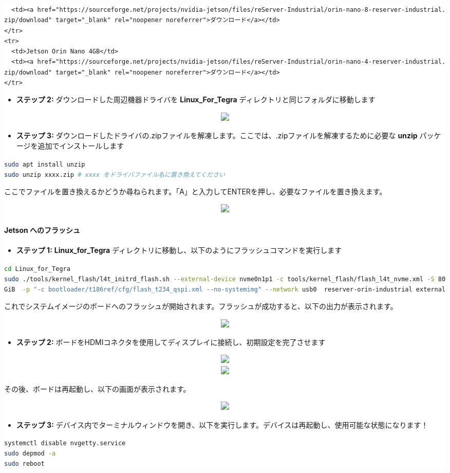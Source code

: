       <td><a href="https://sourceforge.net/projects/nvidia-jetson/files/reServer-Industrial/orin-nano-8-reserver-industrial.zip/download" target="_blank" rel="noopener noreferrer">ダウンロード</a></td>
    </tr>
    <tr>
      <td>Jetson Orin Nano 4GB</td>
      <td><a href="https://sourceforge.net/projects/nvidia-jetson/files/reServer-Industrial/orin-nano-4-reserver-industrial.zip/download" target="_blank" rel="noopener noreferrer">ダウンロード</a></td>
    </tr>
  </tbody>
</table>

- **ステップ 2:** ダウンロードした周辺機器ドライバを **Linux_For_Tegra** ディレクトリと同じフォルダに移動します

<div align="center"><img width ="1000" src="https://files.seeedstudio.com/wiki/reServer-Industrial/29.jpg"/></div>

- **ステップ 3:** ダウンロードしたドライバの.zipファイルを解凍します。ここでは、.zipファイルを解凍するために必要な **unzip** パッケージを追加でインストールします

```sh
sudo apt install unzip
sudo unzip xxxx.zip # xxxx をドライバファイル名に置き換えてください
```

ここでファイルを置き換えるかどうか尋ねられます。「A」と入力してENTERを押し、必要なファイルを置き換えます。

<div align="center"><img width ="1000" src="https://files.seeedstudio.com/wiki/reServer-Industrial/30.png"/></div>

#### Jetson へのフラッシュ

- **ステップ 1:** **Linux_for_Tegra** ディレクトリに移動し、以下のようにフラッシュコマンドを実行します

```sh
cd Linux_for_Tegra
sudo ./tools/kernel_flash/l4t_initrd_flash.sh --external-device nvme0n1p1 -c tools/kernel_flash/flash_l4t_nvme.xml -S 80GiB  -p "-c bootloader/t186ref/cfg/flash_t234_qspi.xml --no-systemimg" --network usb0  reserver-orin-industrial external
```

これでシステムイメージのボードへのフラッシュが開始されます。フラッシュが成功すると、以下の出力が表示されます。

<div align="center"><img width ="650" src="https://files.seeedstudio.com/wiki/reComputer-Industrial/99.png"/></div>

- **ステップ 2:** ボードをHDMIコネクタを使用してディスプレイに接続し、初期設定を完了させます

<div align="center"><img width ="800" src="https://files.seeedstudio.com/wiki/reComputer-Industrial/104.png"/></div>

<div align="center"><img width ="800" src="https://files.seeedstudio.com/wiki/reComputer-Industrial/105.png"/></div>

その後、ボードは再起動し、以下の画面が表示されます。

<div align="center"><img width ="800" src="https://files.seeedstudio.com/wiki/reComputer-Industrial/106.png"/></div>

- **ステップ 3:** デバイス内でターミナルウィンドウを開き、以下を実行します。デバイスは再起動し、使用可能な状態になります！

```sh
systemctl disable nvgetty.service
sudo depmod -a
sudo reboot
```

